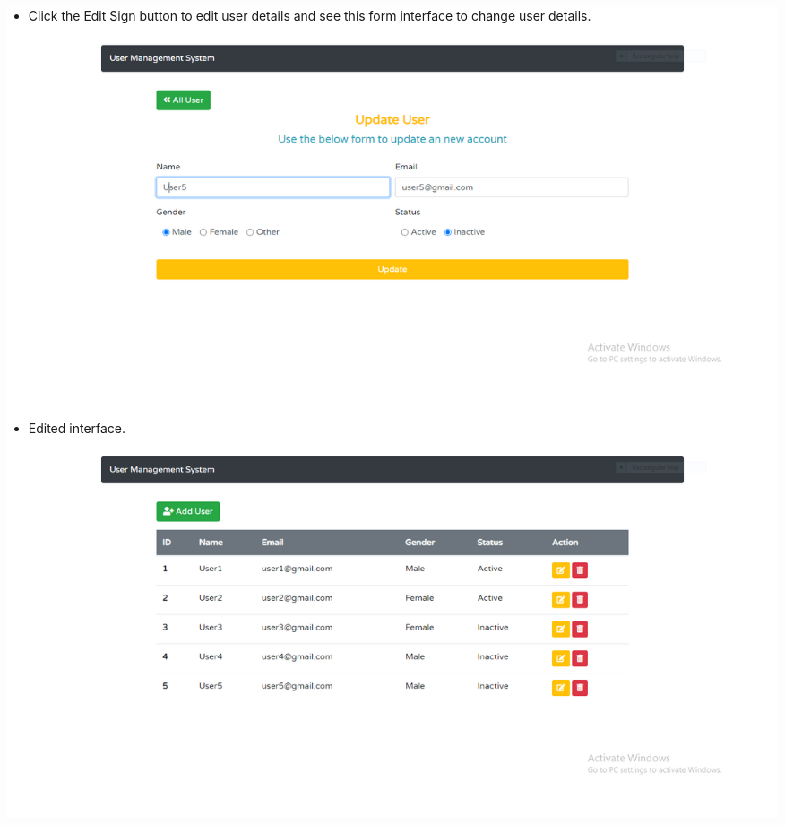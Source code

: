 - Click the Edit Sign button to edit user details and see this form interface to change user details.

<p align="center">
  <img src="https://raw.githubusercontent.com/Zenith-poriyA/User-management-system/master/output/u4.PNG" alt="u4" width="800"/>
</p>
<br/>

- Edited interface.

<p align="center">
  <img src="https://raw.githubusercontent.com/Zenith-poriyA/User-management-system/master/output/u5.PNG" alt="u5" width="800"/>
</p>
<br/>
